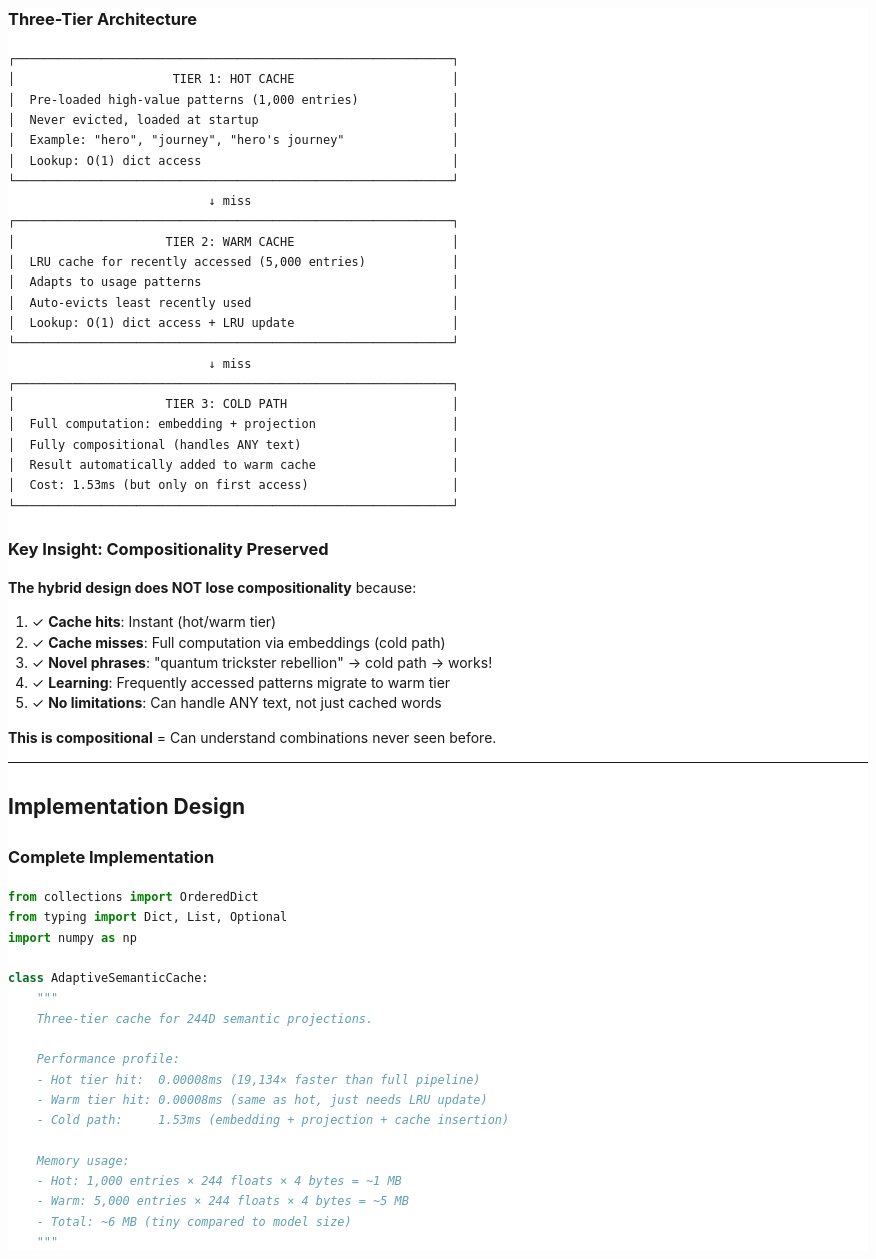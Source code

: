 ### Three-Tier Architecture

```
┌─────────────────────────────────────────────────────────────┐
│                      TIER 1: HOT CACHE                      │
│  Pre-loaded high-value patterns (1,000 entries)             │
│  Never evicted, loaded at startup                           │
│  Example: "hero", "journey", "hero's journey"               │
│  Lookup: O(1) dict access                                   │
└─────────────────────────────────────────────────────────────┘
                            ↓ miss
┌─────────────────────────────────────────────────────────────┐
│                     TIER 2: WARM CACHE                      │
│  LRU cache for recently accessed (5,000 entries)            │
│  Adapts to usage patterns                                   │
│  Auto-evicts least recently used                            │
│  Lookup: O(1) dict access + LRU update                      │
└─────────────────────────────────────────────────────────────┘
                            ↓ miss
┌─────────────────────────────────────────────────────────────┐
│                     TIER 3: COLD PATH                       │
│  Full computation: embedding + projection                   │
│  Fully compositional (handles ANY text)                     │
│  Result automatically added to warm cache                   │
│  Cost: 1.53ms (but only on first access)                    │
└─────────────────────────────────────────────────────────────┘
```

### Key Insight: Compositionality Preserved

**The hybrid design does NOT lose compositionality** because:

1. ✓ **Cache hits**: Instant (hot/warm tier)
2. ✓ **Cache misses**: Full computation via embeddings (cold path)
3. ✓ **Novel phrases**: "quantum trickster rebellion" → cold path → works!
4. ✓ **Learning**: Frequently accessed patterns migrate to warm tier
5. ✓ **No limitations**: Can handle ANY text, not just cached words

**This is compositional** = Can understand combinations never seen before.

---

## Implementation Design

### Complete Implementation

```python
from collections import OrderedDict
from typing import Dict, List, Optional
import numpy as np

class AdaptiveSemanticCache:
    """
    Three-tier cache for 244D semantic projections.

    Performance profile:
    - Hot tier hit:  0.00008ms (19,134× faster than full pipeline)
    - Warm tier hit: 0.00008ms (same as hot, just needs LRU update)
    - Cold path:     1.53ms (embedding + projection + cache insertion)

    Memory usage:
    - Hot: 1,000 entries × 244 floats × 4 bytes = ~1 MB
    - Warm: 5,000 entries × 244 floats × 4 bytes = ~5 MB
    - Total: ~6 MB (tiny compared to model size)
    """
```